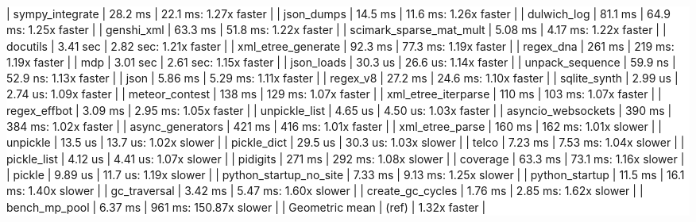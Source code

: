 | sympy_integrate          | 28.2 ms                                                      | 22.1 ms: 1.27x faster                                                        |
| json_dumps               | 14.5 ms                                                      | 11.6 ms: 1.26x faster                                                        |
| dulwich_log              | 81.1 ms                                                      | 64.9 ms: 1.25x faster                                                        |
| genshi_xml               | 63.3 ms                                                      | 51.8 ms: 1.22x faster                                                        |
| scimark_sparse_mat_mult  | 5.08 ms                                                      | 4.17 ms: 1.22x faster                                                        |
| docutils                 | 3.41 sec                                                     | 2.82 sec: 1.21x faster                                                       |
| xml_etree_generate       | 92.3 ms                                                      | 77.3 ms: 1.19x faster                                                        |
| regex_dna                | 261 ms                                                       | 219 ms: 1.19x faster                                                         |
| mdp                      | 3.01 sec                                                     | 2.61 sec: 1.15x faster                                                       |
| json_loads               | 30.3 us                                                      | 26.6 us: 1.14x faster                                                        |
| unpack_sequence          | 59.9 ns                                                      | 52.9 ns: 1.13x faster                                                        |
| json                     | 5.86 ms                                                      | 5.29 ms: 1.11x faster                                                        |
| regex_v8                 | 27.2 ms                                                      | 24.6 ms: 1.10x faster                                                        |
| sqlite_synth             | 2.99 us                                                      | 2.74 us: 1.09x faster                                                        |
| meteor_contest           | 138 ms                                                       | 129 ms: 1.07x faster                                                         |
| xml_etree_iterparse      | 110 ms                                                       | 103 ms: 1.07x faster                                                         |
| regex_effbot             | 3.09 ms                                                      | 2.95 ms: 1.05x faster                                                        |
| unpickle_list            | 4.65 us                                                      | 4.50 us: 1.03x faster                                                        |
| asyncio_websockets       | 390 ms                                                       | 384 ms: 1.02x faster                                                         |
| async_generators         | 421 ms                                                       | 416 ms: 1.01x faster                                                         |
| xml_etree_parse          | 160 ms                                                       | 162 ms: 1.01x slower                                                         |
| unpickle                 | 13.5 us                                                      | 13.7 us: 1.02x slower                                                        |
| pickle_dict              | 29.5 us                                                      | 30.3 us: 1.03x slower                                                        |
| telco                    | 7.23 ms                                                      | 7.53 ms: 1.04x slower                                                        |
| pickle_list              | 4.12 us                                                      | 4.41 us: 1.07x slower                                                        |
| pidigits                 | 271 ms                                                       | 292 ms: 1.08x slower                                                         |
| coverage                 | 63.3 ms                                                      | 73.1 ms: 1.16x slower                                                        |
| pickle                   | 9.89 us                                                      | 11.7 us: 1.19x slower                                                        |
| python_startup_no_site   | 7.33 ms                                                      | 9.13 ms: 1.25x slower                                                        |
| python_startup           | 11.5 ms                                                      | 16.1 ms: 1.40x slower                                                        |
| gc_traversal             | 3.42 ms                                                      | 5.47 ms: 1.60x slower                                                        |
| create_gc_cycles         | 1.76 ms                                                      | 2.85 ms: 1.62x slower                                                        |
| bench_mp_pool            | 6.37 ms                                                      | 961 ms: 150.87x slower                                                       |
| Geometric mean           | (ref)                                                        | 1.32x faster                                                                 |